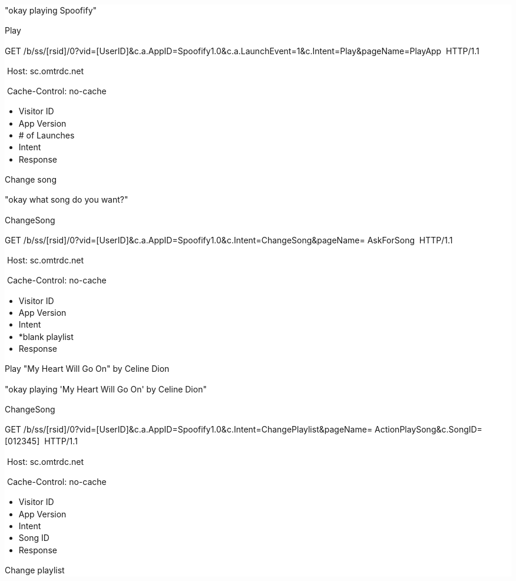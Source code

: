    <td colname="col2"> <p> "okay playing Spoofify" </p> </td> 
   <td colname="col3"> <p> Play </p> </td> 
   <td colname="col4"> <p> 
     <codeblock>
       GET&nbsp;/b/ss/[rsid]/0?vid=[UserID]&amp;c.a.AppID=Spoofify1.0&amp;c.a.LaunchEvent=1&amp;c.Intent=Play&amp;pageName=PlayApp&nbsp;&nbsp;HTTP/1.1 
      
&nbsp;Host:&nbsp;sc.omtrdc.net 
      
&nbsp;Cache-Control:&nbsp;no-cache 
     </codeblock> </p> </td> 
   <td colname="col5"> <p> 
     <ul id="ul_E80B0BBEBE764023BB9B49FE5F15B918"> 
      <li id="li_9BC2CCABB0ED4246A57C37633666CDE2">Visitor ID </li> 
      <li id="li_1E7F9E979A3D49CE90899CE82C70BCD0">App Version </li> 
      <li id="li_C4BD7653B0FA47F6A3E4F1FF18138F10"># of Launches </li> 
      <li id="li_B7FA47CBD75747E8A8A25E228C90E524">Intent </li> 
      <li id="li_48274BA200704730A22C85FD682AE3B0">Response </li> 
     </ul> </p> </td> 
  </tr> 
  <tr> 
   <td colname="col1"> <p> Change song </p> </td> 
   <td colname="col2"> <p> "okay what song do you want?" </p> </td> 
   <td colname="col3"> <p> ChangeSong </p> </td> 
   <td colname="col4"> <p> 
     <codeblock>
       GET&nbsp;/b/ss/[rsid]/0?vid=[UserID]&amp;c.a.AppID=Spoofify1.0&amp;c.Intent=ChangeSong&amp;pageName=&nbsp;AskForSong&nbsp;&nbsp;HTTP/1.1 
      
&nbsp;Host:&nbsp;sc.omtrdc.net 
      
&nbsp;Cache-Control:&nbsp;no-cache 
     </codeblock> </p> </td> 
   <td colname="col5"> <p> 
     <ul id="ul_AE8CF669F06547FDA68801F20BD8CBCE"> 
      <li id="li_5A03E41891AF4F37A3BE05BC11F197BC">Visitor ID </li> 
      <li id="li_435FF7DEB169466E8C3F9258C91315D1">App Version </li> 
      <li id="li_AB2B602D9DC74B3D951A0942B6CF8B39">Intent </li> 
      <li id="li_C9F87F3BB7104C9C978BB046C5DB9092">*blank playlist </li> 
      <li id="li_FB762962468A44A18DF93488EC2CB848">Response </li> 
     </ul> </p> </td> 
  </tr> 
  <tr> 
   <td colname="col1"> <p> Play "My Heart Will Go On" by Celine Dion </p> </td> 
   <td colname="col2"> <p> "okay playing 'My Heart Will Go On' by Celine Dion" </p> </td> 
   <td colname="col3"> <p> ChangeSong </p> </td> 
   <td colname="col4"> <p> 
     <codeblock>
       GET&nbsp;/b/ss/[rsid]/0?vid=[UserID]&amp;c.a.AppID=Spoofify1.0&amp;c.Intent=ChangePlaylist&amp;pageName=&nbsp;ActionPlaySong&amp;c.SongID=[012345]&nbsp;&nbsp;HTTP/1.1 
      
&nbsp;Host:&nbsp;sc.omtrdc.net 
      
&nbsp;Cache-Control:&nbsp;no-cache 
     </codeblock> </p> </td> 
   <td colname="col5"> <p> 
     <ul id="ul_2AFEE1E928A8499E96B1BC6C5CC21F81"> 
      <li id="li_4BDF8093373A4DA1BB24A608FAC5B7CF">Visitor ID </li> 
      <li id="li_79B4FACCD333472EB9FC1F94B904AFB4">App Version </li> 
      <li id="li_3EDAB6208CB24213A934167BD08BD1AE">Intent </li> 
      <li id="li_C8E6609F9E0A45A8AED15F73374F40B2">Song ID </li> 
      <li id="li_C4D99387C4D748189E15476F5E03BB76">Response </li> 
     </ul> </p> </td> 
  </tr> 
  <tr> 
   <td colname="col1"> <p> Change playlist </p> </td> 